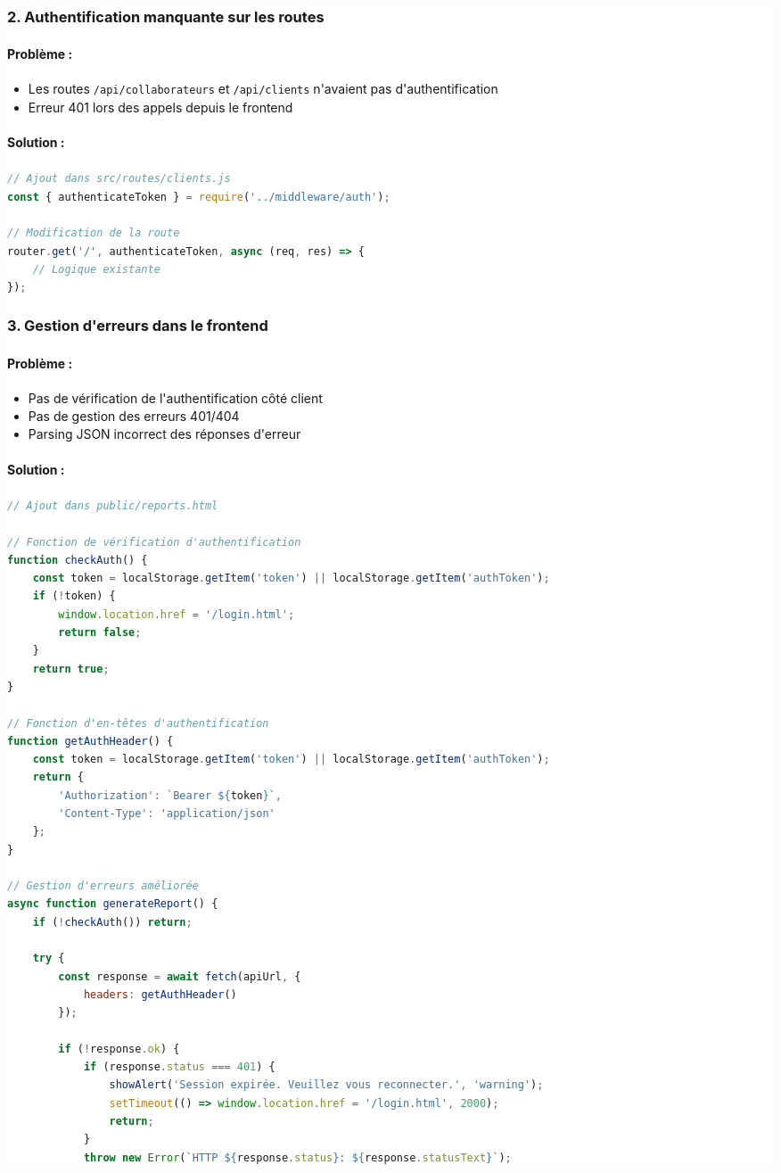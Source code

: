 ### **2. Authentification manquante sur les routes**

#### **Problème :**
- Les routes `/api/collaborateurs` et `/api/clients` n'avaient pas d'authentification
- Erreur 401 lors des appels depuis le frontend

#### **Solution :**
```javascript
// Ajout dans src/routes/clients.js
const { authenticateToken } = require('../middleware/auth');

// Modification de la route
router.get('/', authenticateToken, async (req, res) => {
    // Logique existante
});
```

### **3. Gestion d'erreurs dans le frontend**

#### **Problème :**
- Pas de vérification de l'authentification côté client
- Pas de gestion des erreurs 401/404
- Parsing JSON incorrect des réponses d'erreur

#### **Solution :**
```javascript
// Ajout dans public/reports.html

// Fonction de vérification d'authentification
function checkAuth() {
    const token = localStorage.getItem('token') || localStorage.getItem('authToken');
    if (!token) {
        window.location.href = '/login.html';
        return false;
    }
    return true;
}

// Fonction d'en-têtes d'authentification
function getAuthHeader() {
    const token = localStorage.getItem('token') || localStorage.getItem('authToken');
    return {
        'Authorization': `Bearer ${token}`,
        'Content-Type': 'application/json'
    };
}

// Gestion d'erreurs améliorée
async function generateReport() {
    if (!checkAuth()) return;
    
    try {
        const response = await fetch(apiUrl, {
            headers: getAuthHeader()
        });
        
        if (!response.ok) {
            if (response.status === 401) {
                showAlert('Session expirée. Veuillez vous reconnecter.', 'warning');
                setTimeout(() => window.location.href = '/login.html', 2000);
                return;
            }
            throw new Error(`HTTP ${response.status}: ${response.statusText}`);
```